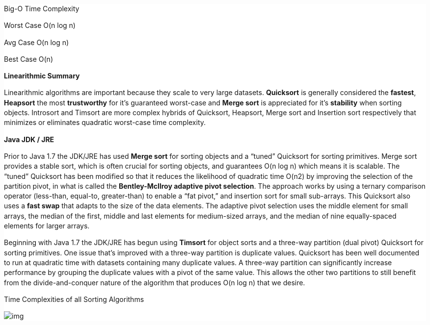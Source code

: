 Big-O Time Complexity

Worst Case    O(n log n)

Avg Case       O(n log n)

Best Case      O(n)

**Linearithmic Summary**

Linearithmic algorithms are important because they scale to very large datasets. **Quicksort** is generally considered the **fastest**, **Heapsort** the most **trustworthy** for it’s guaranteed worst-case and **Merge sort** is appreciated for it’s **stability** when sorting objects. Introsort and Timsort are more complex hybrids of Quicksort, Heapsort, Merge sort and Insertion sort respectively that minimizes or eliminates quadratic worst-case time complexity. 

**Java JDK / JRE**

Prior to Java 1.7 the JDK/JRE has used **Merge sort** for sorting objects and a “tuned” Quicksort for sorting primitives. Merge sort provides a stable sort, which is often crucial for sorting objects, and guarantees O(n log n) which means it is scalable. The “tuned” Quicksort has been modified so that it reduces the likelihood of quadratic time O(n2) by improving the selection of the partition pivot, in what is called the **Bentley-McIlroy adaptive pivot selection**. The approach works by using a ternary comparison operator (less-than, equal-to, greater-than) to enable a “fat pivot,” and insertion sort for small sub-arrays. This Quicksort also uses a **fast swap** that adapts to the size of the data elements. The adaptive pivot selection uses the middle element for small arrays, the median of the first, middle and last elements for medium-sized arrays, and the median of nine equally-spaced elements for larger arrays.

Beginning with Java 1.7 the JDK/JRE has begun using **Timsort** for object sorts and a three-way partition (dual pivot) Quicksort for sorting primitives. One issue that’s improved with a three-way partition is duplicate values. Quicksort has been well documented to run at quadratic time with datasets containing many duplicate values. A three-way partition can significantly increase performance by grouping the duplicate values with a pivot of the same value. This allows the other two partitions to still benefit from the divide-and-conquer nature of the algorithm that produces O(n log n) that we desire.

Time Complexities of all Sorting Algorithms

![img](file:///C:/Users/arun0/AppData/Local/Temp/msohtmlclip1/01/clip_image004.png)

 



 

 

 

 
